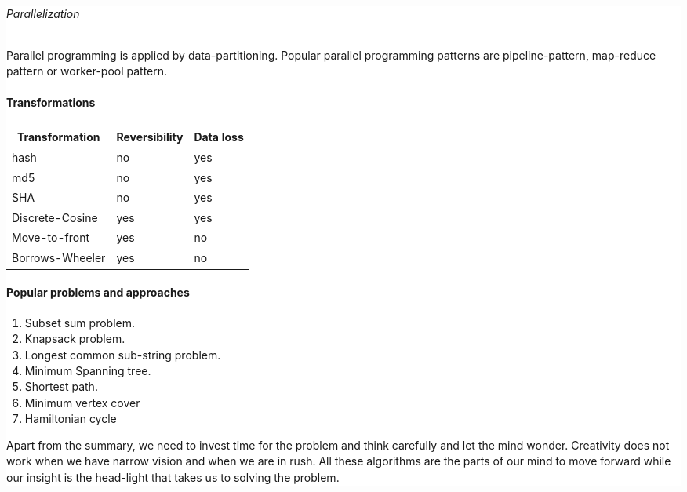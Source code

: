 ###### Parallelization

Parallel programming is applied by data-partitioning. Popular parallel programming patterns are pipeline-pattern, map-reduce pattern or worker-pool pattern.


#### Transformations

| Transformation | Reversibility | Data loss
| --- | --- | ---
| hash | no | yes
| md5 | no | yes
| SHA | no | yes
| Discrete-Cosine | yes | yes
| Move-to-front | yes | no
| Borrows-Wheeler | yes | no


#### Popular problems and approaches

1. Subset sum problem.
2. Knapsack problem.
3. Longest common sub-string problem.
4. Minimum Spanning tree.
5. Shortest path.
6. Minimum vertex cover
7. Hamiltonian cycle

Apart from the summary, we need to invest time for the problem and think carefully and let the mind wonder. Creativity does not work when we have narrow vision and when we are in rush. All these algorithms are the parts of our mind to move forward while our insight is the head-light that takes us to solving the problem. 




